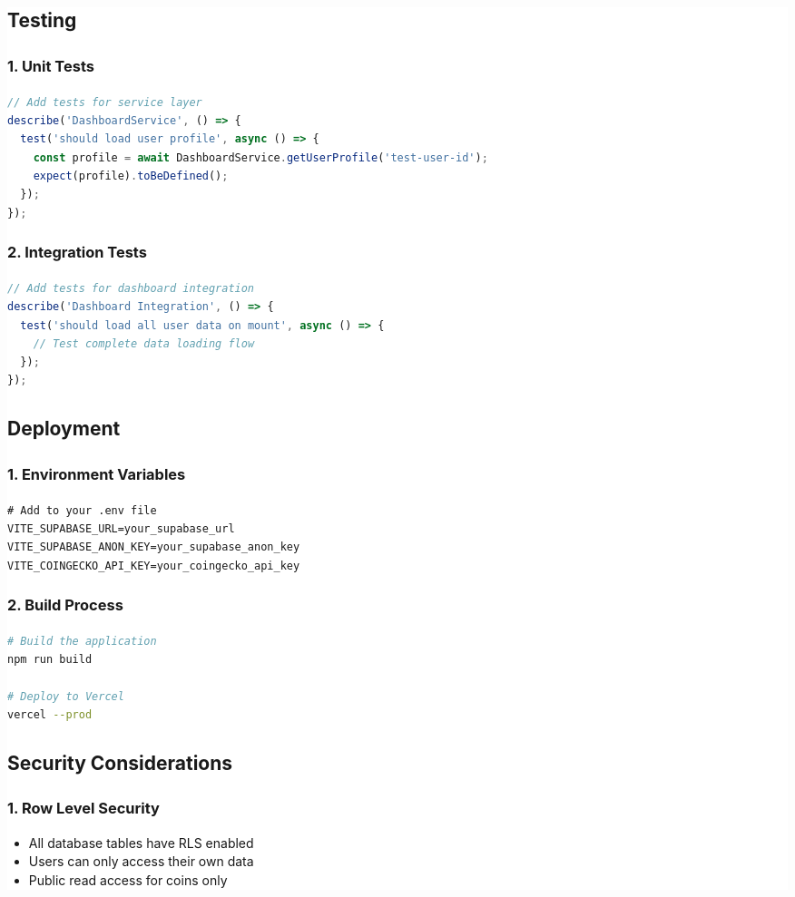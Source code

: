 ## Testing

### 1. Unit Tests
```typescript
// Add tests for service layer
describe('DashboardService', () => {
  test('should load user profile', async () => {
    const profile = await DashboardService.getUserProfile('test-user-id');
    expect(profile).toBeDefined();
  });
});
```

### 2. Integration Tests
```typescript
// Add tests for dashboard integration
describe('Dashboard Integration', () => {
  test('should load all user data on mount', async () => {
    // Test complete data loading flow
  });
});
```

## Deployment

### 1. Environment Variables
```env
# Add to your .env file
VITE_SUPABASE_URL=your_supabase_url
VITE_SUPABASE_ANON_KEY=your_supabase_anon_key
VITE_COINGECKO_API_KEY=your_coingecko_api_key
```

### 2. Build Process
```bash
# Build the application
npm run build

# Deploy to Vercel
vercel --prod
```

## Security Considerations

### 1. Row Level Security
- All database tables have RLS enabled
- Users can only access their own data
- Public read access for coins only
